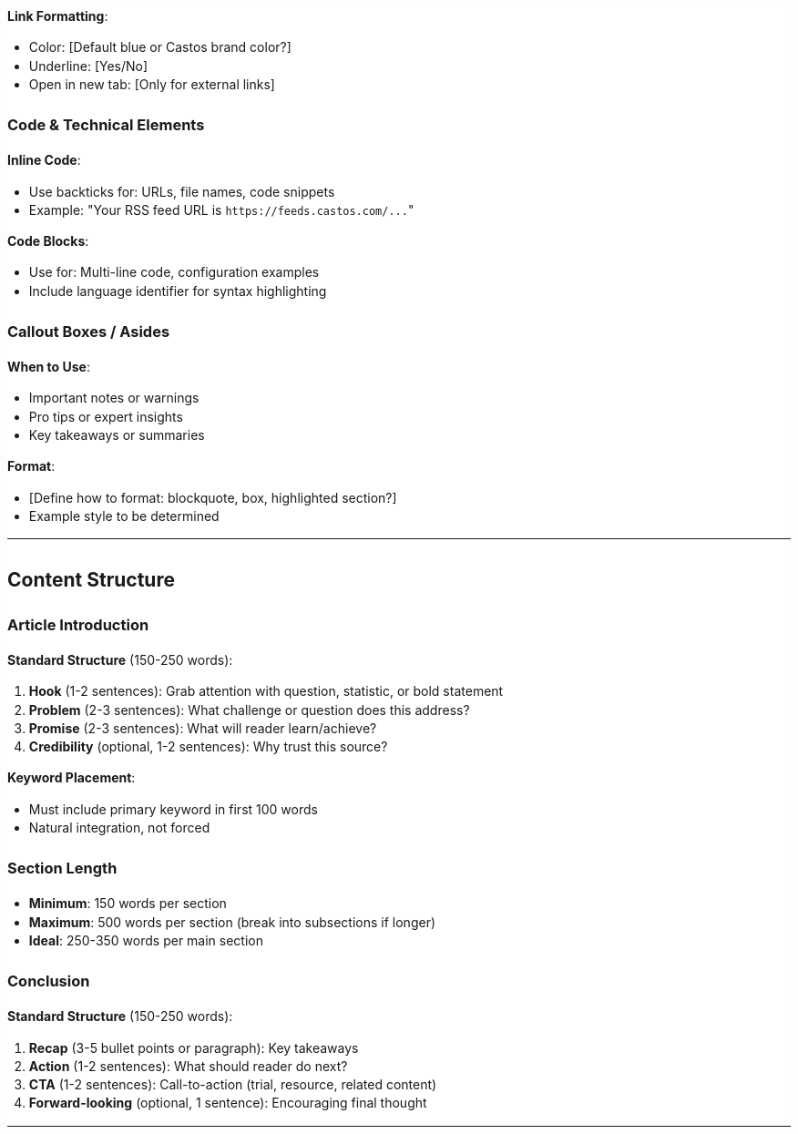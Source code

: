 **Link Formatting**:
- Color: [Default blue or Castos brand color?]
- Underline: [Yes/No]
- Open in new tab: [Only for external links]

### Code & Technical Elements

**Inline Code**:
- Use backticks for: URLs, file names, code snippets
- Example: "Your RSS feed URL is `https://feeds.castos.com/...`"

**Code Blocks**:
- Use for: Multi-line code, configuration examples
- Include language identifier for syntax highlighting

### Callout Boxes / Asides

**When to Use**:
- Important notes or warnings
- Pro tips or expert insights
- Key takeaways or summaries

**Format**:
- [Define how to format: blockquote, box, highlighted section?]
- Example style to be determined

---

## Content Structure

### Article Introduction
**Standard Structure** (150-250 words):
1. **Hook** (1-2 sentences): Grab attention with question, statistic, or bold statement
2. **Problem** (2-3 sentences): What challenge or question does this address?
3. **Promise** (2-3 sentences): What will reader learn/achieve?
4. **Credibility** (optional, 1-2 sentences): Why trust this source?

**Keyword Placement**:
- Must include primary keyword in first 100 words
- Natural integration, not forced

### Section Length
- **Minimum**: 150 words per section
- **Maximum**: 500 words per section (break into subsections if longer)
- **Ideal**: 250-350 words per main section

### Conclusion
**Standard Structure** (150-250 words):
1. **Recap** (3-5 bullet points or paragraph): Key takeaways
2. **Action** (1-2 sentences): What should reader do next?
3. **CTA** (1-2 sentences): Call-to-action (trial, resource, related content)
4. **Forward-looking** (optional, 1 sentence): Encouraging final thought

---